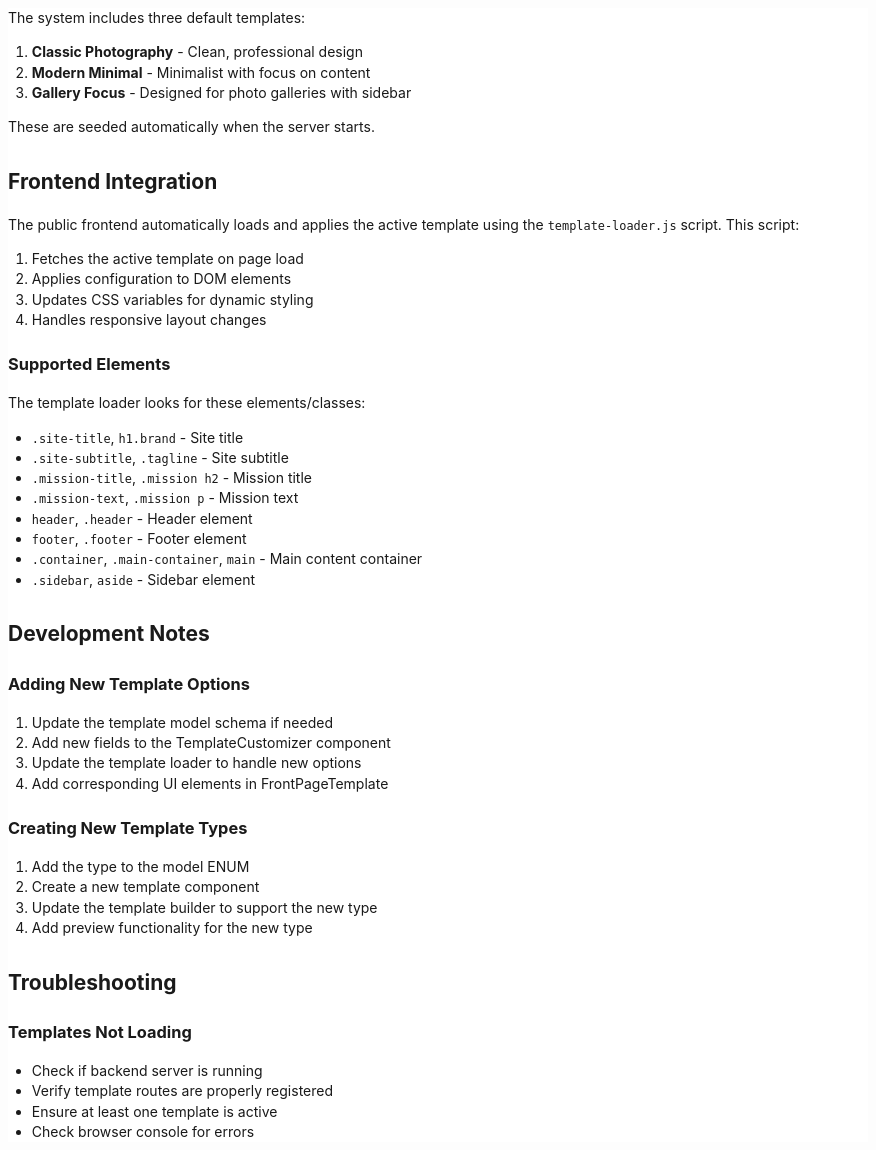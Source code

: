 The system includes three default templates:

1. **Classic Photography** - Clean, professional design
2. **Modern Minimal** - Minimalist with focus on content
3. **Gallery Focus** - Designed for photo galleries with sidebar

These are seeded automatically when the server starts.

## Frontend Integration

The public frontend automatically loads and applies the active template using the `template-loader.js` script. This script:

1. Fetches the active template on page load
2. Applies configuration to DOM elements
3. Updates CSS variables for dynamic styling
4. Handles responsive layout changes

### Supported Elements

The template loader looks for these elements/classes:
- `.site-title`, `h1.brand` - Site title
- `.site-subtitle`, `.tagline` - Site subtitle
- `.mission-title`, `.mission h2` - Mission title
- `.mission-text`, `.mission p` - Mission text
- `header`, `.header` - Header element
- `footer`, `.footer` - Footer element
- `.container`, `.main-container`, `main` - Main content container
- `.sidebar`, `aside` - Sidebar element

## Development Notes

### Adding New Template Options

1. Update the template model schema if needed
2. Add new fields to the TemplateCustomizer component
3. Update the template loader to handle new options
4. Add corresponding UI elements in FrontPageTemplate

### Creating New Template Types

1. Add the type to the model ENUM
2. Create a new template component
3. Update the template builder to support the new type
4. Add preview functionality for the new type

## Troubleshooting

### Templates Not Loading
- Check if backend server is running
- Verify template routes are properly registered
- Ensure at least one template is active
- Check browser console for errors
